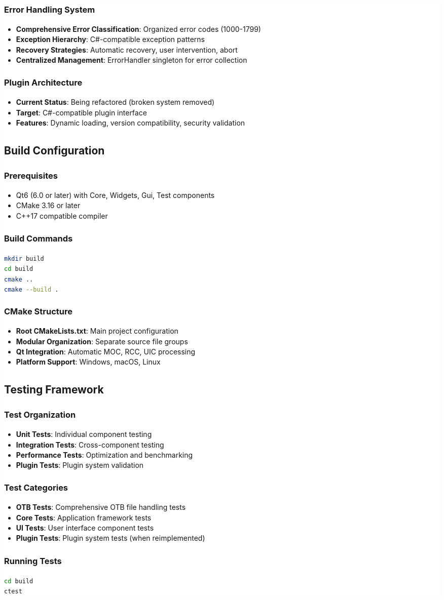 ### Error Handling System
- **Comprehensive Error Classification**: Organized error codes (1000-1799)
- **Exception Hierarchy**: C#-compatible exception patterns
- **Recovery Strategies**: Automatic recovery, user intervention, abort
- **Centralized Management**: ErrorHandler singleton for error collection

### Plugin Architecture
- **Current Status**: Being refactored (broken system removed)
- **Target**: C#-compatible plugin interface
- **Features**: Dynamic loading, version compatibility, security validation

## Build Configuration

### Prerequisites
- Qt6 (6.0 or later) with Core, Widgets, Gui, Test components
- CMake 3.16 or later
- C++17 compatible compiler

### Build Commands
```bash
mkdir build
cd build
cmake ..
cmake --build .
```

### CMake Structure
- **Root CMakeLists.txt**: Main project configuration
- **Modular Organization**: Separate source file groups
- **Qt Integration**: Automatic MOC, RCC, UIC processing
- **Platform Support**: Windows, macOS, Linux

## Testing Framework

### Test Organization
- **Unit Tests**: Individual component testing
- **Integration Tests**: Cross-component testing
- **Performance Tests**: Optimization and benchmarking
- **Plugin Tests**: Plugin system validation

### Test Categories
- **OTB Tests**: Comprehensive OTB file handling tests
- **Core Tests**: Application framework tests
- **UI Tests**: User interface component tests
- **Plugin Tests**: Plugin system tests (when reimplemented)

### Running Tests
```bash
cd build
ctest
```
